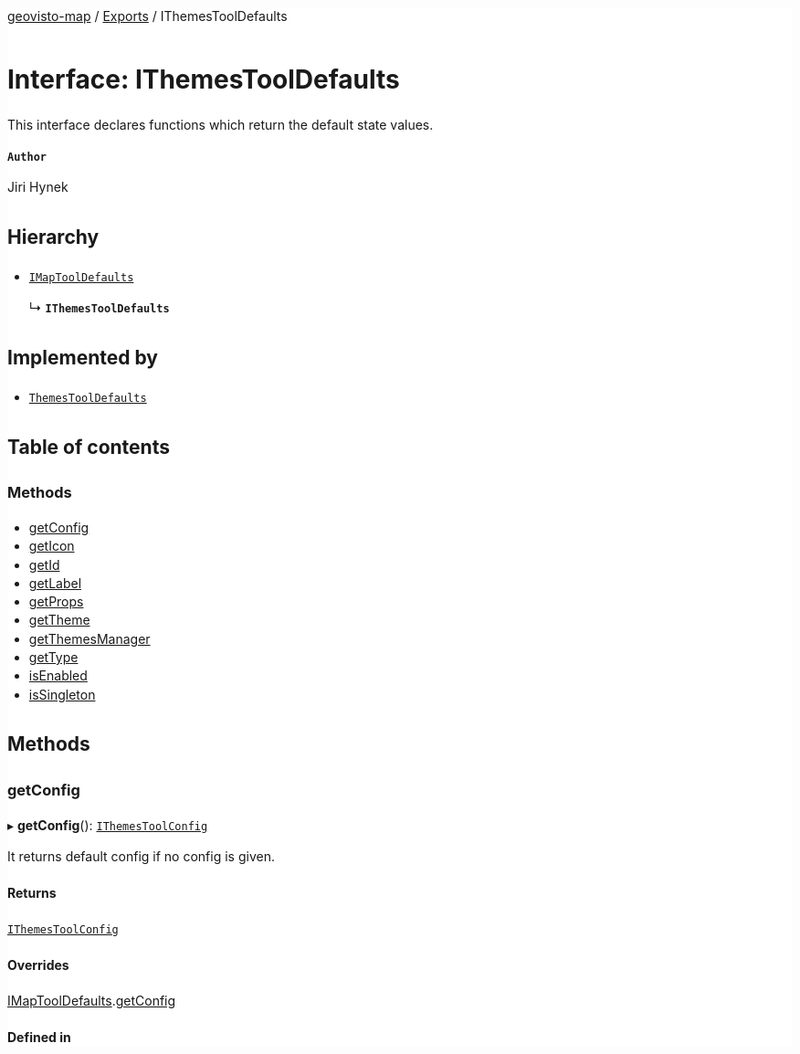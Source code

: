 [geovisto-map](../README.md) / [Exports](../modules.md) / IThemesToolDefaults

# Interface: IThemesToolDefaults

This interface declares functions which return the default state values.

**`Author`**

Jiri Hynek

## Hierarchy

- [`IMapToolDefaults`](IMapToolDefaults.md)

  ↳ **`IThemesToolDefaults`**

## Implemented by

- [`ThemesToolDefaults`](../classes/ThemesToolDefaults.md)

## Table of contents

### Methods

- [getConfig](IThemesToolDefaults.md#getconfig)
- [getIcon](IThemesToolDefaults.md#geticon)
- [getId](IThemesToolDefaults.md#getid)
- [getLabel](IThemesToolDefaults.md#getlabel)
- [getProps](IThemesToolDefaults.md#getprops)
- [getTheme](IThemesToolDefaults.md#gettheme)
- [getThemesManager](IThemesToolDefaults.md#getthemesmanager)
- [getType](IThemesToolDefaults.md#gettype)
- [isEnabled](IThemesToolDefaults.md#isenabled)
- [isSingleton](IThemesToolDefaults.md#issingleton)

## Methods

### getConfig

▸ **getConfig**(): [`IThemesToolConfig`](../modules.md#ithemestoolconfig)

It returns default config if no config is given.

#### Returns

[`IThemesToolConfig`](../modules.md#ithemestoolconfig)

#### Overrides

[IMapToolDefaults](IMapToolDefaults.md).[getConfig](IMapToolDefaults.md#getconfig)

#### Defined in
